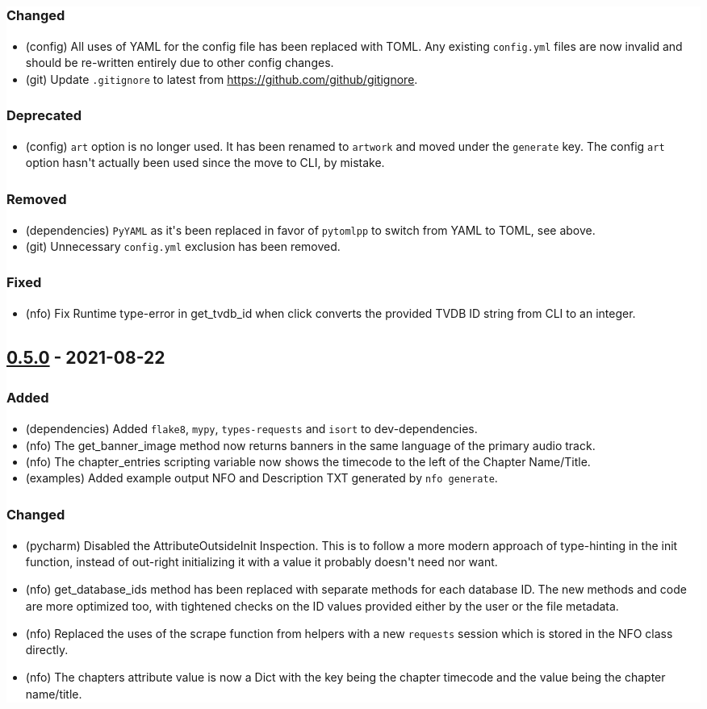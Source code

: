### Changed

- (config) All uses of YAML for the config file has been replaced with TOML. Any existing `config.yml` files are now
  invalid and should be re-written entirely due to other config changes.
- (git) Update `.gitignore` to latest from <https://github.com/github/gitignore>.

### Deprecated

- (config) `art` option is no longer used. It has been renamed to `artwork` and moved under the `generate` key.
  The config `art` option hasn't actually been used since the move to CLI, by mistake.

### Removed

- (dependencies) `PyYAML` as it's been replaced in favor of `pytomlpp` to switch from YAML to TOML, see above.
- (git) Unnecessary `config.yml` exclusion has been removed.

### Fixed

- (nfo) Fix Runtime type-error in get_tvdb_id when click converts the provided TVDB ID string from CLI to an integer.

## [0.5.0] - 2021-08-22

### Added

- (dependencies) Added `flake8`, `mypy`, `types-requests` and `isort` to dev-dependencies.
- (nfo) The get_banner_image method now returns banners in the same language of the primary audio track.
- (nfo) The chapter_entries scripting variable now shows the timecode to the left of the Chapter Name/Title.
- (examples) Added example output NFO and Description TXT generated by `nfo generate`.

### Changed

- (pycharm) Disabled the AttributeOutsideInit Inspection. This is to follow a more modern approach of type-hinting
  in the init function, instead of out-right initializing it with a value it probably doesn't need nor want.
- (nfo) get_database_ids method has been replaced with separate methods for each database ID. The new methods and
  code are more optimized too, with tightened checks on the ID values provided either by the user or the file metadata.
- (nfo) Replaced the uses of the scrape function from helpers with a new `requests` session which is stored in the NFO
  class directly.
- (nfo) The chapters attribute value is now a Dict with the key being the chapter timecode and the value being the
  chapter name/title.


  [15c66d8]: <https://github.com/rlaphoenix/pynfogen/commit/15c66d8d6767abb04fc26a354aec3bac09f1b542>
[Unreleased]: https://github.com/rlaphoenix/pynfogen/compare/v1.1.1...HEAD
[1.1.1]: https://github.com/rlaphoenix/pynfogen/releases/tag/v1.1.1
[1.1.0]: https://github.com/rlaphoenix/pynfogen/releases/tag/v1.1.0
[1.0.0]: https://github.com/rlaphoenix/pynfogen/releases/tag/v1.0.0
[0.5.1]: https://github.com/rlaphoenix/pynfogen/releases/tag/v0.5.1
[0.5.0]: https://github.com/rlaphoenix/pynfogen/releases/tag/v0.5.0
[0.4.4]: https://github.com/rlaphoenix/pynfogen/releases/tag/v0.4.4
[0.4.3]: https://github.com/rlaphoenix/pynfogen/releases/tag/v0.4.3
[0.4.2]: https://github.com/rlaphoenix/pynfogen/releases/tag/v0.4.2
[0.4.1]: https://github.com/rlaphoenix/pynfogen/releases/tag/v0.4.1
[0.4.0]: https://github.com/rlaphoenix/pynfogen/releases/tag/v0.4.0
[0.3.3]: https://github.com/rlaphoenix/pynfogen/releases/tag/v0.3.3
[0.3.2]: https://github.com/rlaphoenix/pynfogen/releases/tag/v0.3.2
[0.3.1]: https://github.com/rlaphoenix/pynfogen/releases/tag/v0.3.1
[0.3.0]: https://github.com/rlaphoenix/pynfogen/releases/tag/v0.3.0
[0.2.0]: https://github.com/rlaphoenix/pynfogen/releases/tag/v0.2.0
[0.1.0]: https://github.com/rlaphoenix/pynfogen/releases/tag/v0.1.0